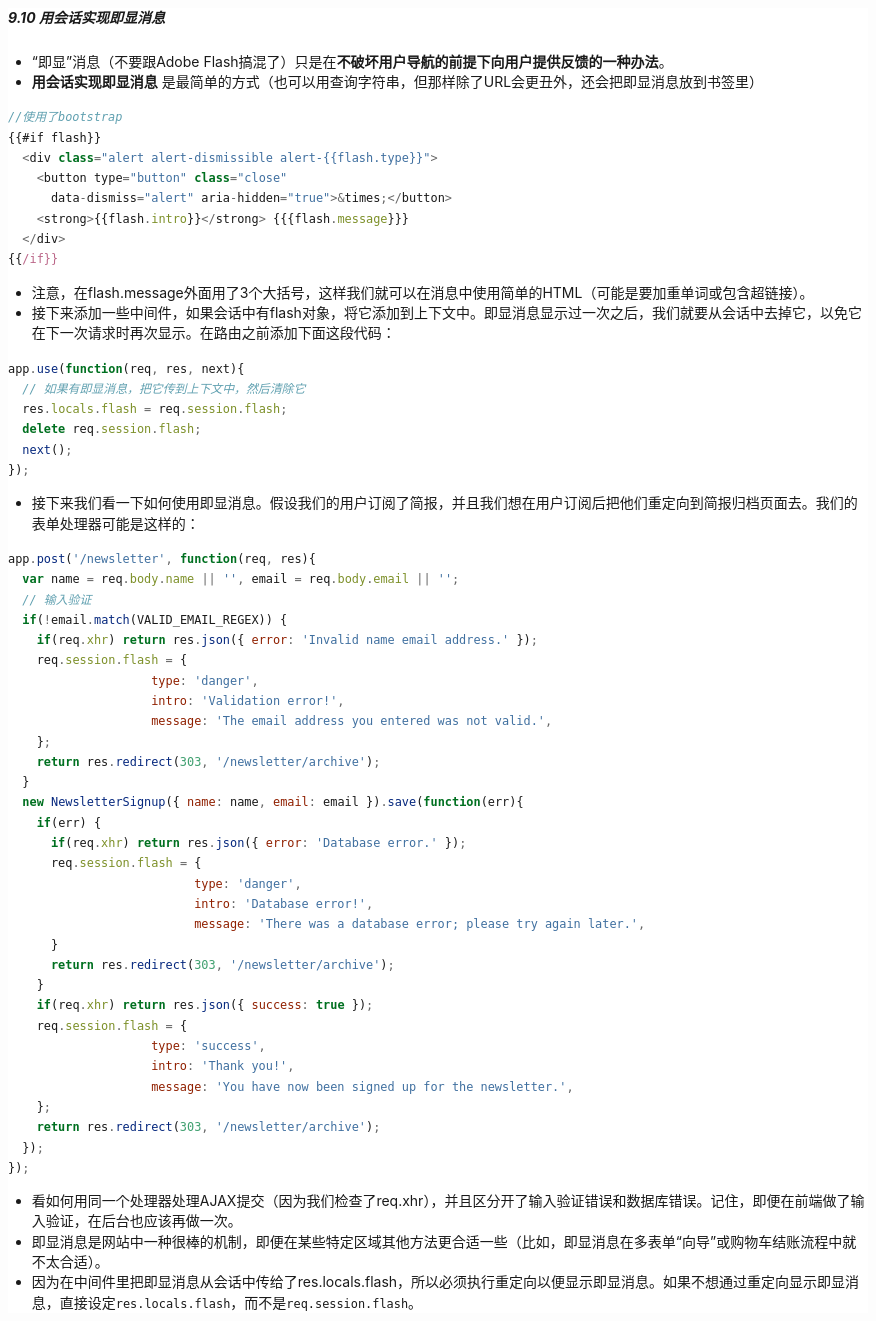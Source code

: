 ##### 9.10 用会话实现即显消息
- “即显”消息（不要跟Adobe Flash搞混了）只是在**不破坏用户导航的前提下向用户提供反馈的一种办法**。
- **用会话实现即显消息** 是最简单的方式（也可以用查询字符串，但那样除了URL会更丑外，还会把即显消息放到书签里）
```javascript
//使用了bootstrap
{{#if flash}}
  <div class="alert alert-dismissible alert-{{flash.type}}">
    <button type="button" class="close"
      data-dismiss="alert" aria-hidden="true">&times;</button>
    <strong>{{flash.intro}}</strong> {{{flash.message}}}
  </div>
{{/if}}
```
- 注意，在flash.message外面用了3个大括号，这样我们就可以在消息中使用简单的HTML（可能是要加重单词或包含超链接）。
- 接下来添加一些中间件，如果会话中有flash对象，将它添加到上下文中。即显消息显示过一次之后，我们就要从会话中去掉它，以免它在下一次请求时再次显示。在路由之前添加下面这段代码：
```JavaScript
app.use(function(req, res, next){
  // 如果有即显消息，把它传到上下文中，然后清除它
  res.locals.flash = req.session.flash;
  delete req.session.flash;
  next();
});
```

- 接下来我们看一下如何使用即显消息。假设我们的用户订阅了简报，并且我们想在用户订阅后把他们重定向到简报归档页面去。我们的表单处理器可能是这样的：
```JavaScript
app.post('/newsletter', function(req, res){
  var name = req.body.name || '', email = req.body.email || '';
  // 输入验证
  if(!email.match(VALID_EMAIL_REGEX)) {
    if(req.xhr) return res.json({ error: 'Invalid name email address.' });
    req.session.flash = {
                    type: 'danger',
                    intro: 'Validation error!',
                    message: 'The email address you entered was not valid.',
    };
    return res.redirect(303, '/newsletter/archive');
  }
  new NewsletterSignup({ name: name, email: email }).save(function(err){
    if(err) {
      if(req.xhr) return res.json({ error: 'Database error.' });
      req.session.flash = {
                          type: 'danger',
                          intro: 'Database error!',
                          message: 'There was a database error; please try again later.',
      }
      return res.redirect(303, '/newsletter/archive');
    }
    if(req.xhr) return res.json({ success: true });
    req.session.flash = {
                    type: 'success',
                    intro: 'Thank you!',
                    message: 'You have now been signed up for the newsletter.',
    };
    return res.redirect(303, '/newsletter/archive');
  });
});
```
- 看如何用同一个处理器处理AJAX提交（因为我们检查了req.xhr），并且区分开了输入验证错误和数据库错误。记住，即便在前端做了输入验证，在后台也应该再做一次。
- 即显消息是网站中一种很棒的机制，即便在某些特定区域其他方法更合适一些（比如，即显消息在多表单“向导”或购物车结账流程中就不太合适）。
- 因为在中间件里把即显消息从会话中传给了res.locals.flash，所以必须执行重定向以便显示即显消息。如果不想通过重定向显示即显消息，直接设定`res.locals.flash`，而不是`req.session.flash`。
